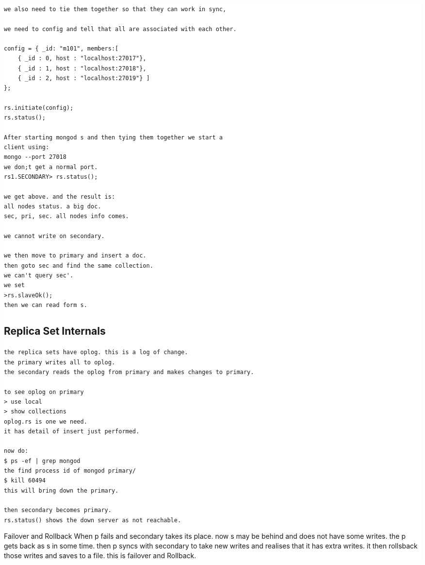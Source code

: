     we also need to tie them together so that they can work in sync,

    we need to config and tell that all are associated with each other.

    config = { _id: "m101", members:[
        { _id : 0, host : "localhost:27017"},
        { _id : 1, host : "localhost:27018"},
        { _id : 2, host : "localhost:27019"} ]
    };

    rs.initiate(config);
    rs.status();

    After starting mongod s and then tying them together we start a 
    client using:
    mongo --port 27018
    we don;t get a normal port.
    rs1.SECONDARY> rs.status();

    we get above. and the result is:
    all nodes status. a big doc.
    sec, pri, sec. all nodes info comes.

    we cannot write on secondary.

    we then move to primary and insert a doc.
    then goto sec and find the same collection.
    we can't query sec'.
    we set 
    >rs.slaveOk();
    then we can read form s.


## Replica Set Internals 

    the replica sets have oplog. this is a log of change.
    the primary writes all to oplog.
    the secondary reads the oplog from primary and makes changes to primary.

    to see oplog on primary
    > use local
    > show collections
    oplog.rs is one we need.
    it has detail of insert just performed.

    now do:
    $ ps -ef | grep mongod 
    the find process id of mongod primary/
    $ kill 60494
    this will bring down the primary.

    then secondary becomes primary.
    rs.status() shows the down server as not reachable.

    
Failover and Rollback 
    When p fails and secondary takes its place.
    now s may be behind and does not have some writes.
    the p gets back as s in some time.
    then p syncs with secondary to take new writes and realises that it has extra writes.
    it then rollsback those writes and saves to a file.
    this is failover and Rollback.
